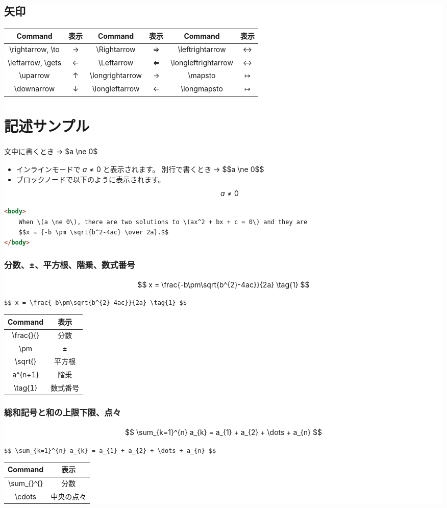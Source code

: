 ## 矢印
|      Command      |     表示      |     Command     |       表示        |       Command       |         表示          |
| :---------------: | :-----------: | :-------------: | :---------------: | :-----------------: | :-------------------: |
| \rightarrow, \to  | $\rightarrow$ |   \Rightarrow   |   $\Rightarrow$   |   \leftrightarrow   |   $\leftrightarrow$   |
| \leftarrow, \gets | $\leftarrow$  |   \Leftarrow    |   $\Leftarrow$    | \longleftrightarrow | $\longleftrightarrow$ |
|     \uparrow      |  $\uparrow$   | \longrightarrow | $\longrightarrow$ |       \mapsto       |       $\mapsto$       |
|    \downarrow     | $\downarrow$  | \longleftarrow  | $\longleftarrow$  |     \longmapsto     |     $\longmapsto$     |


# 記述サンプル
文中に書くとき → \$a \ne 0\$
- インラインモードで $a \ne 0$ と表示されます。
別行で書くとき → \$\$a \ne 0\$\$
- ブロックノードで以下のように表示されます。$$a \ne 0$$

```HTML
<body>
    When \(a \ne 0\), there are two solutions to \(ax^2 + bx + c = 0\) and they are
    $$x = {-b \pm \sqrt{b^2-4ac} \over 2a}.$$
</body>
```

### 分数、±、平方根、階乗、数式番号
$$ x = \frac{-b\pm\sqrt{b^{2}-4ac}}{2a} \tag{1} $$
```HTML
$$ x = \frac{-b\pm\sqrt{b^{2}-4ac}}{2a} \tag{1} $$
```
|  Command  |   表示   |
| :-------: | :------: |
| \frac{}{} |   分数   |
|    \pm    |    ±     |
|  \sqrt{}  |  平方根  |
|  a^{n+1}  |   階乗   |
|  \tag{1}  | 数式番号 |

### 総和記号と和の上限下限、点々
$$ \sum_{k=1}^{n} a_{k} = a_{1} + a_{2} + \dots + a_{n} $$
```HTML
$$ \sum_{k=1}^{n} a_{k} = a_{1} + a_{2} + \dots + a_{n} $$
```
|  Command   |    表示    |
| :--------: | :--------: |
| \sum_{}^{} |    分数    |
|   \cdots   | 中央の点々 |
